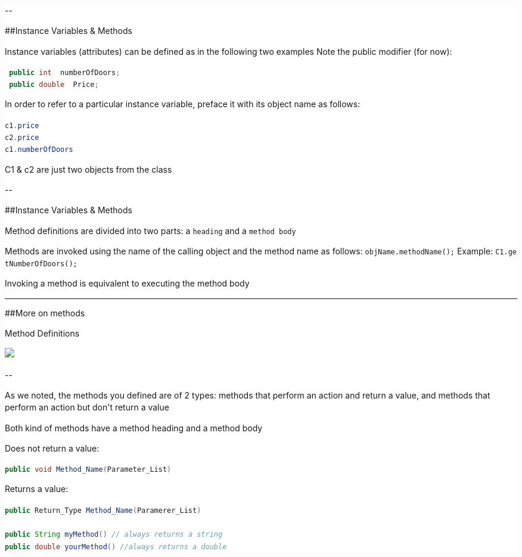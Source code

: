 --

##Instance Variables & Methods

Instance variables (attributes) can be defined as in the following two examples
Note the public modifier (for now):

```java
 public int  numberOfDoors;
 public double  Price;
```

In order to refer to a particular instance variable, preface it with its object name as follows:

```java
c1.price
c2.price
c1.numberOfDoors
```


C1 & c2 are just two objects from the class


--

##Instance Variables & Methods

Method definitions are divided into two parts:  a `heading` and a `method body`

Methods are invoked using the name of the calling object and the method name as follows:
 `objName.methodName();`
Example: 
`C1.getNumberOfDoors();`

Invoking a method is equivalent to executing the method body

---

##More on methods

Method Definitions

<img src="http://khengineering.github.io/FRCJavaCourse2015/Images/class3/methodbody2.png">

--

As we noted, the methods you defined are of 2 types:
methods that perform an action and return a value, and methods that perform an action but don't return a value

Both kind of methods have a method heading and a method body

Does not return a value:
```java
public void Method_Name(Parameter_List)
```

Returns a value:

```java
public Return_Type Method_Name(Paramerer_List)

public String myMethod() // always returns a string
public double yourMethod() //always returns a double

```
